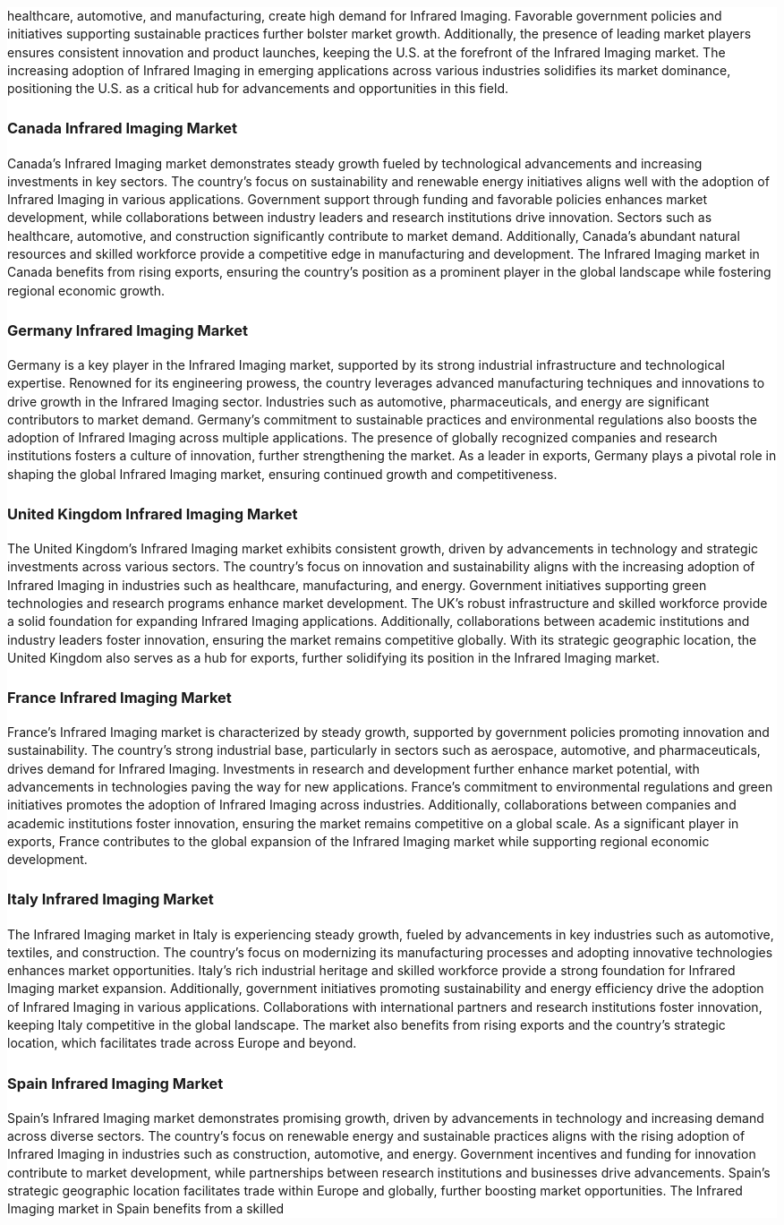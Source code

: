healthcare, automotive, and manufacturing, create high demand for Infrared Imaging. Favorable government policies and initiatives supporting sustainable practices further bolster market growth. Additionally, the presence of leading market players ensures consistent innovation and product launches, keeping the U.S. at the forefront of the Infrared Imaging market. The increasing adoption of Infrared Imaging in emerging applications across various industries solidifies its market dominance, positioning the U.S. as a critical hub for advancements and opportunities in this field.</p><h3>Canada Infrared Imaging Market</h3><p>Canada&rsquo;s Infrared Imaging market demonstrates steady growth fueled by technological advancements and increasing investments in key sectors. The country&rsquo;s focus on sustainability and renewable energy initiatives aligns well with the adoption of Infrared Imaging in various applications. Government support through funding and favorable policies enhances market development, while collaborations between industry leaders and research institutions drive innovation. Sectors such as healthcare, automotive, and construction significantly contribute to market demand. Additionally, Canada&rsquo;s abundant natural resources and skilled workforce provide a competitive edge in manufacturing and development. The Infrared Imaging market in Canada benefits from rising exports, ensuring the country&rsquo;s position as a prominent player in the global landscape while fostering regional economic growth.</p><h3>Germany Infrared Imaging Market</h3><p>Germany is a key player in the Infrared Imaging market, supported by its strong industrial infrastructure and technological expertise. Renowned for its engineering prowess, the country leverages advanced manufacturing techniques and innovations to drive growth in the Infrared Imaging sector. Industries such as automotive, pharmaceuticals, and energy are significant contributors to market demand. Germany&rsquo;s commitment to sustainable practices and environmental regulations also boosts the adoption of Infrared Imaging across multiple applications. The presence of globally recognized companies and research institutions fosters a culture of innovation, further strengthening the market. As a leader in exports, Germany plays a pivotal role in shaping the global Infrared Imaging market, ensuring continued growth and competitiveness.</p><h3>United Kingdom Infrared Imaging Market</h3><p>The United Kingdom&rsquo;s Infrared Imaging market exhibits consistent growth, driven by advancements in technology and strategic investments across various sectors. The country&rsquo;s focus on innovation and sustainability aligns with the increasing adoption of Infrared Imaging in industries such as healthcare, manufacturing, and energy. Government initiatives supporting green technologies and research programs enhance market development. The UK&rsquo;s robust infrastructure and skilled workforce provide a solid foundation for expanding Infrared Imaging applications. Additionally, collaborations between academic institutions and industry leaders foster innovation, ensuring the market remains competitive globally. With its strategic geographic location, the United Kingdom also serves as a hub for exports, further solidifying its position in the Infrared Imaging market.</p><h3>France Infrared Imaging Market</h3><p>France&rsquo;s Infrared Imaging market is characterized by steady growth, supported by government policies promoting innovation and sustainability. The country&rsquo;s strong industrial base, particularly in sectors such as aerospace, automotive, and pharmaceuticals, drives demand for Infrared Imaging. Investments in research and development further enhance market potential, with advancements in technologies paving the way for new applications. France&rsquo;s commitment to environmental regulations and green initiatives promotes the adoption of Infrared Imaging across industries. Additionally, collaborations between companies and academic institutions foster innovation, ensuring the market remains competitive on a global scale. As a significant player in exports, France contributes to the global expansion of the Infrared Imaging market while supporting regional economic development.</p><h3>Italy Infrared Imaging Market</h3><p>The Infrared Imaging market in Italy is experiencing steady growth, fueled by advancements in key industries such as automotive, textiles, and construction. The country&rsquo;s focus on modernizing its manufacturing processes and adopting innovative technologies enhances market opportunities. Italy&rsquo;s rich industrial heritage and skilled workforce provide a strong foundation for Infrared Imaging market expansion. Additionally, government initiatives promoting sustainability and energy efficiency drive the adoption of Infrared Imaging in various applications. Collaborations with international partners and research institutions foster innovation, keeping Italy competitive in the global landscape. The market also benefits from rising exports and the country&rsquo;s strategic location, which facilitates trade across Europe and beyond.</p><h3>Spain Infrared Imaging Market</h3><p>Spain&rsquo;s Infrared Imaging market demonstrates promising growth, driven by advancements in technology and increasing demand across diverse sectors. The country&rsquo;s focus on renewable energy and sustainable practices aligns with the rising adoption of Infrared Imaging in industries such as construction, automotive, and energy. Government incentives and funding for innovation contribute to market development, while partnerships between research institutions and businesses drive advancements. Spain&rsquo;s strategic geographic location facilitates trade within Europe and globally, further boosting market opportunities. The Infrared Imaging market in Spain benefits from a skilled